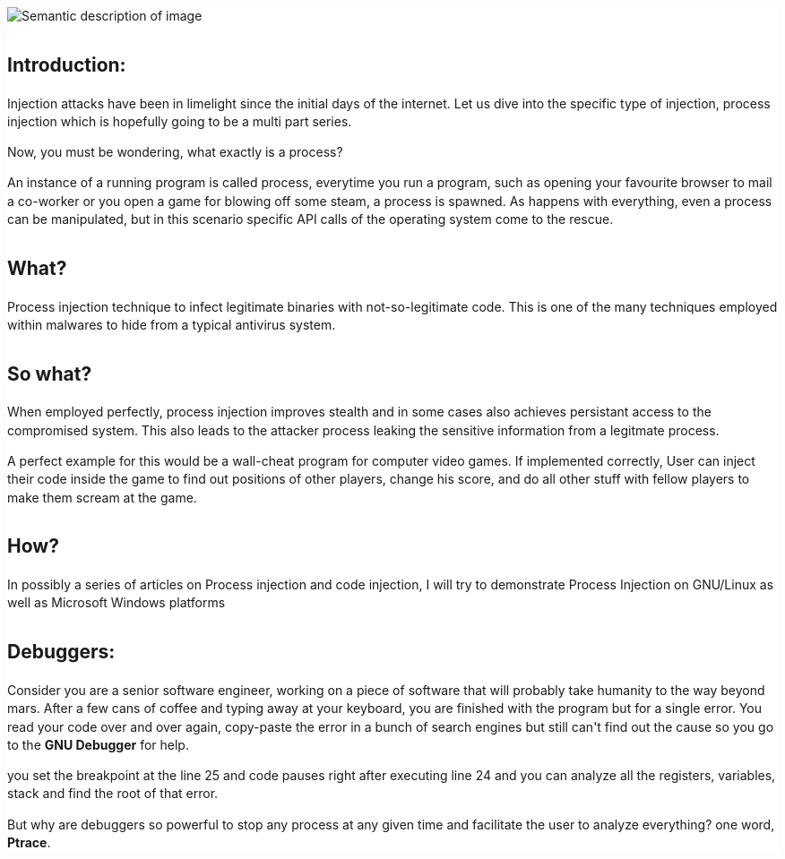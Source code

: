 ![Semantic description of image](https://github.com/MalavVyas/LinuxProcessInjection/raw/master/20200721_113241.jpg "Process Injection")
## Introduction:

Injection attacks have been in limelight since the initial days of the internet.
Let us dive into the specific type of injection, process injection which is hopefully going to be a multi part series.

Now, you must be wondering, what exactly is a process?

An instance of a running program is called process, everytime you run a program, such as opening your favourite browser to mail a co-worker or you open a game for blowing off some steam, a process is spawned.
As happens with everything, even a process can be manipulated, but in this scenario specific API calls of the operating system come to the rescue.

## What?

Process injection technique to infect legitimate binaries with not-so-legitimate code.
This is one of the many techniques employed within malwares to hide from a typical antivirus system.

## So what?

When employed perfectly, process injection improves stealth and in some cases also achieves persistant access to the compromised system.
This also leads to the attacker process leaking the sensitive information from a legitmate process.

A perfect example for this would be a wall-cheat program for computer video games.
If implemented correctly, User can inject their code inside the game to find out positions of other players, change his score, and do all other stuff with fellow players to make them scream at the game.

## How?

In possibly a series of articles on Process injection and code injection, I will try to demonstrate Process Injection on GNU/Linux as well as Microsoft Windows platforms

## Debuggers:

Consider you are a senior software engineer, working on a piece of software that will probably take humanity to the way beyond mars.
After a few cans of coffee and typing away at your keyboard, you are finished with the program but for a single error.
You read your code over and over again, copy-paste the error in a bunch of search engines but still can't find out the cause so you go to the **GNU Debugger** for help.

you set the breakpoint at the line 25 and code pauses right after executing line 24 and you can analyze all the registers, variables, stack and find the root of that error.

But why are debuggers so powerful to stop any process at any given time and facilitate the user to analyze everything? one word, **Ptrace**.
